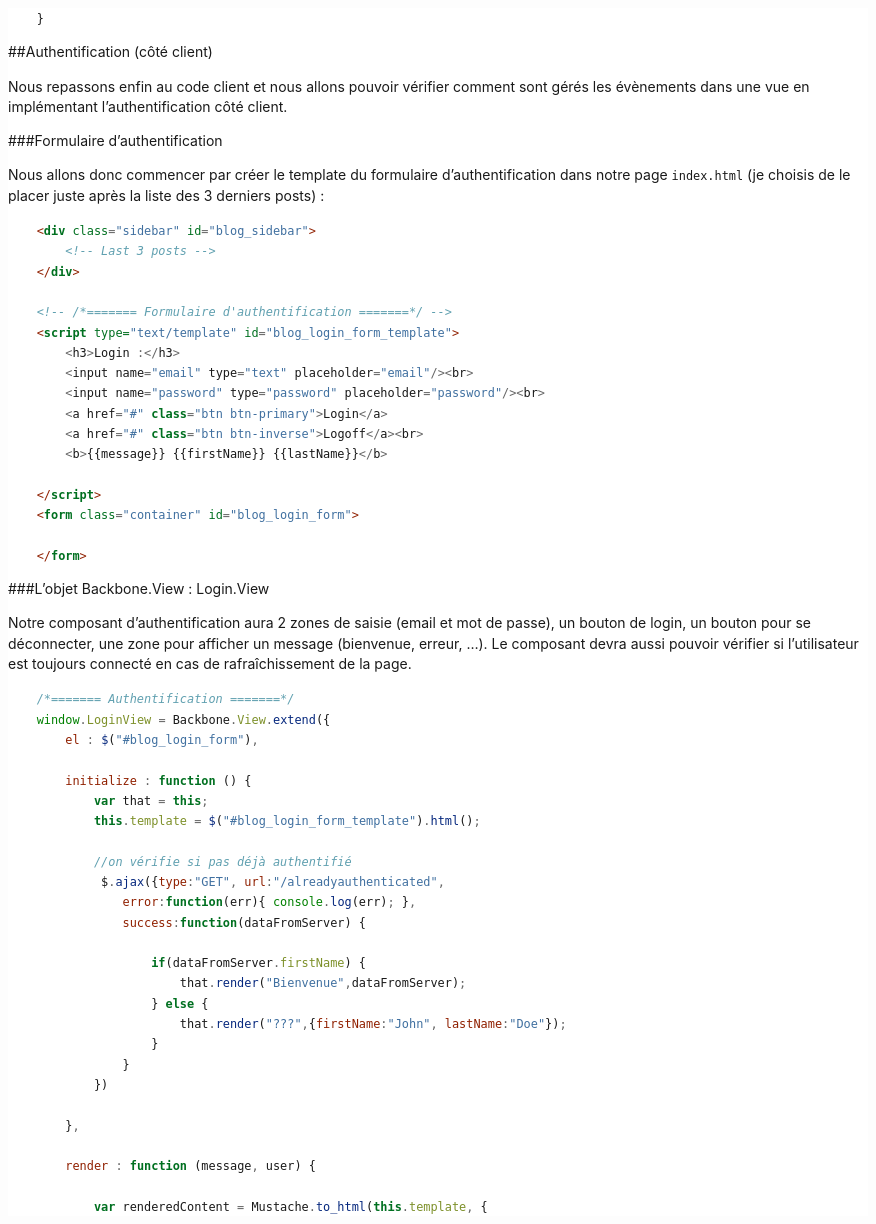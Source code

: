 ```javascript
    }
```

##Authentification (côté client)

Nous repassons enfin au code client et nous allons pouvoir vérifier comment sont gérés les évènements dans une vue en implémentant l’authentification côté client.  

###Formulaire d’authentification

Nous allons donc commencer par créer le template du formulaire d’authentification dans notre page `index.html` (je choisis de le placer juste après la liste des 3 derniers posts) :

```html
    <div class="sidebar" id="blog_sidebar">
        <!-- Last 3 posts -->
    </div>

    <!-- /*======= Formulaire d'authentification =======*/ -->
    <script type="text/template" id="blog_login_form_template">
        <h3>Login :</h3>
        <input name="email" type="text" placeholder="email"/><br>
        <input name="password" type="password" placeholder="password"/><br>
        <a href="#" class="btn btn-primary">Login</a> 
        <a href="#" class="btn btn-inverse">Logoff</a><br>
        <b>{{message}} {{firstName}} {{lastName}}</b>
        
    </script>
    <form class="container" id="blog_login_form">

    </form>
```

###L’objet Backbone.View : Login.View

Notre composant d’authentification aura 2 zones de saisie (email et mot de passe), un bouton de login, un bouton pour se déconnecter, une zone pour afficher un message (bienvenue, erreur, …).
Le composant devra aussi pouvoir vérifier si l’utilisateur est toujours connecté en cas de rafraîchissement de la page.

```javascript
    /*======= Authentification =======*/
    window.LoginView = Backbone.View.extend({
        el : $("#blog_login_form"),
        
        initialize : function () {
            var that = this;
            this.template = $("#blog_login_form_template").html();
            
            //on vérifie si pas déjà authentifié
             $.ajax({type:"GET", url:"/alreadyauthenticated",
                error:function(err){ console.log(err); },
                success:function(dataFromServer) { 

                    if(dataFromServer.firstName) {
                        that.render("Bienvenue",dataFromServer);
                    } else {
                        that.render("???",{firstName:"John", lastName:"Doe"});
                    }
                }
            })    

        },

        render : function (message, user) {
            
            var renderedContent = Mustache.to_html(this.template, {
```
